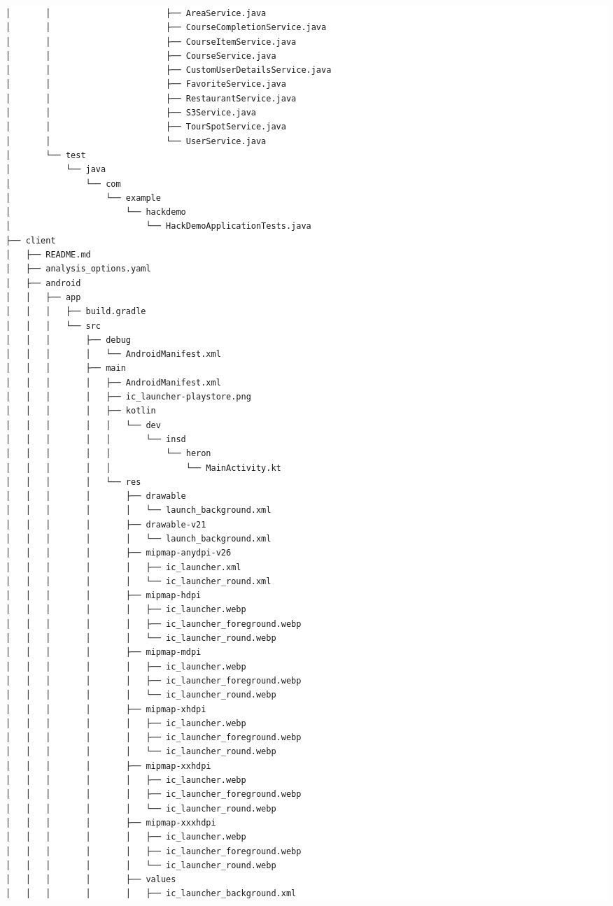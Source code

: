 ```bash
│       │                       ├── AreaService.java
│       │                       ├── CourseCompletionService.java
│       │                       ├── CourseItemService.java
│       │                       ├── CourseService.java
│       │                       ├── CustomUserDetailsService.java
│       │                       ├── FavoriteService.java
│       │                       ├── RestaurantService.java
│       │                       ├── S3Service.java
│       │                       ├── TourSpotService.java
│       │                       └── UserService.java
│       └── test
│           └── java
│               └── com
│                   └── example
│                       └── hackdemo
│                           └── HackDemoApplicationTests.java
├── client
│   ├── README.md
│   ├── analysis_options.yaml
│   ├── android
│   │   ├── app
│   │   │   ├── build.gradle
│   │   │   └── src
│   │   │       ├── debug
│   │   │       │   └── AndroidManifest.xml
│   │   │       ├── main
│   │   │       │   ├── AndroidManifest.xml
│   │   │       │   ├── ic_launcher-playstore.png
│   │   │       │   ├── kotlin
│   │   │       │   │   └── dev
│   │   │       │   │       └── insd
│   │   │       │   │           └── heron
│   │   │       │   │               └── MainActivity.kt
│   │   │       │   └── res
│   │   │       │       ├── drawable
│   │   │       │       │   └── launch_background.xml
│   │   │       │       ├── drawable-v21
│   │   │       │       │   └── launch_background.xml
│   │   │       │       ├── mipmap-anydpi-v26
│   │   │       │       │   ├── ic_launcher.xml
│   │   │       │       │   └── ic_launcher_round.xml
│   │   │       │       ├── mipmap-hdpi
│   │   │       │       │   ├── ic_launcher.webp
│   │   │       │       │   ├── ic_launcher_foreground.webp
│   │   │       │       │   └── ic_launcher_round.webp
│   │   │       │       ├── mipmap-mdpi
│   │   │       │       │   ├── ic_launcher.webp
│   │   │       │       │   ├── ic_launcher_foreground.webp
│   │   │       │       │   └── ic_launcher_round.webp
│   │   │       │       ├── mipmap-xhdpi
│   │   │       │       │   ├── ic_launcher.webp
│   │   │       │       │   ├── ic_launcher_foreground.webp
│   │   │       │       │   └── ic_launcher_round.webp
│   │   │       │       ├── mipmap-xxhdpi
│   │   │       │       │   ├── ic_launcher.webp
│   │   │       │       │   ├── ic_launcher_foreground.webp
│   │   │       │       │   └── ic_launcher_round.webp
│   │   │       │       ├── mipmap-xxxhdpi
│   │   │       │       │   ├── ic_launcher.webp
│   │   │       │       │   ├── ic_launcher_foreground.webp
│   │   │       │       │   └── ic_launcher_round.webp
│   │   │       │       ├── values
│   │   │       │       │   ├── ic_launcher_background.xml
```